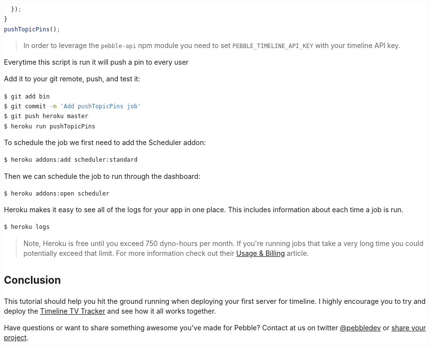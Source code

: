 ```js
  });
}
pushTopicPins();
```

> In order to leverage the `pebble-api` npm module you need to set `PEBBLE_TIMELINE_API_KEY`
with your timeline API key.

Everytime this script is run it will push a pin to every user

Add it to your git remote, push, and test it:

```bash
$ git add bin
$ git commit -m 'Add pushTopicPins job'
$ git push heroku master
$ heroku run pushTopicPins
```

To schedule the job we first need to add the Scheduler addon:

```bash
$ heroku addons:add scheduler:standard
```

Then we can schedule the job to run through the dashboard:

```bash
$ heroku addons:open scheduler
```

Heroku makes it easy to see all of the logs for your app in one place. This
includes information about each time a job is run.

```bash
$ heroku logs
```

> Note, Heroku is free until you exceed 750 dyno-hours per month. If you're
running jobs that take a very long time you could potentially exceed that limit.
For more information check out their [Usage & Billing](https://devcenter.heroku.com/articles/usage-and-billing)
article.

## Conclusion

This tutorial should help you hit the ground running when deploying your first
server for timeline. I highly encourage you to try and deploy the [Timeline TV Tracker]({{site.links.examples_org}}/timeline-tv-tracker)
and see how it all works together.

Have questions or want to share something awesome you've made for Pebble?
Contact at us on twitter [@pebbledev](https://twitter.com/pebbledev/) or 
[share your project](/contact).

